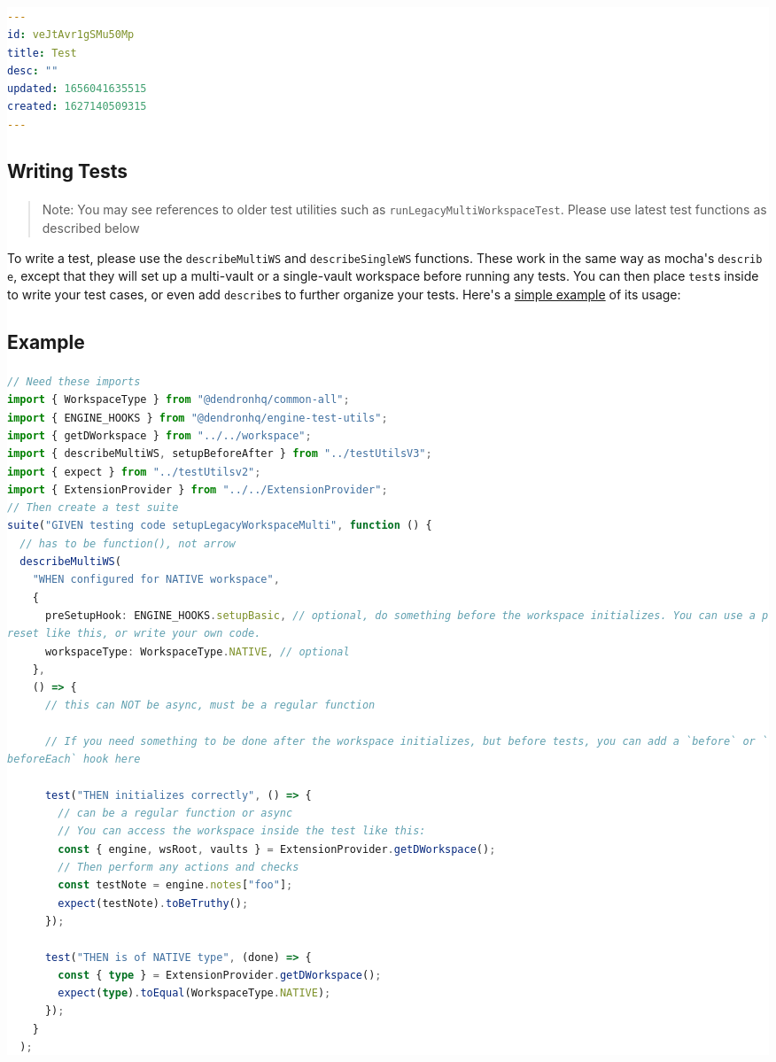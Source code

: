 ```yaml
---
id: veJtAvr1gSMu50Mp
title: Test
desc: ""
updated: 1656041635515
created: 1627140509315
---
```


## Writing Tests

> Note: You may see references to older test utilities such as `runLegacyMultiWorkspaceTest`. Please use latest test functions as described below

To write a test, please use the `describeMultiWS` and `describeSingleWS`
functions. These work in the same way as mocha's `describe`, except that they
will set up a multi-vault or a single-vault workspace before running any tests.
You can then place `test`s inside to write your test cases, or even add
`describe`s to further organize your tests. Here's a [simple example](https://github.com/dendronhq/dendron/blob/707ab9a5d8ed2e23ef96e6f813f7f6e11532db50/packages/plugin-core/src/test/suite-integ/WorkspaceInit.test.ts#L11:L33) of its usage:

## Example

```ts
// Need these imports
import { WorkspaceType } from "@dendronhq/common-all";
import { ENGINE_HOOKS } from "@dendronhq/engine-test-utils";
import { getDWorkspace } from "../../workspace";
import { describeMultiWS, setupBeforeAfter } from "../testUtilsV3";
import { expect } from "../testUtilsv2";
import { ExtensionProvider } from "../../ExtensionProvider";
// Then create a test suite
suite("GIVEN testing code setupLegacyWorkspaceMulti", function () {
  // has to be function(), not arrow
  describeMultiWS(
    "WHEN configured for NATIVE workspace",
    {
      preSetupHook: ENGINE_HOOKS.setupBasic, // optional, do something before the workspace initializes. You can use a preset like this, or write your own code.
      workspaceType: WorkspaceType.NATIVE, // optional
    },
    () => {
      // this can NOT be async, must be a regular function

      // If you need something to be done after the workspace initializes, but before tests, you can add a `before` or `beforeEach` hook here

      test("THEN initializes correctly", () => {
        // can be a regular function or async
        // You can access the workspace inside the test like this:
        const { engine, wsRoot, vaults } = ExtensionProvider.getDWorkspace();
        // Then perform any actions and checks
        const testNote = engine.notes["foo"];
        expect(testNote).toBeTruthy();
      });

      test("THEN is of NATIVE type", (done) => {
        const { type } = ExtensionProvider.getDWorkspace();
        expect(type).toEqual(WorkspaceType.NATIVE);
      });
    }
  );
```